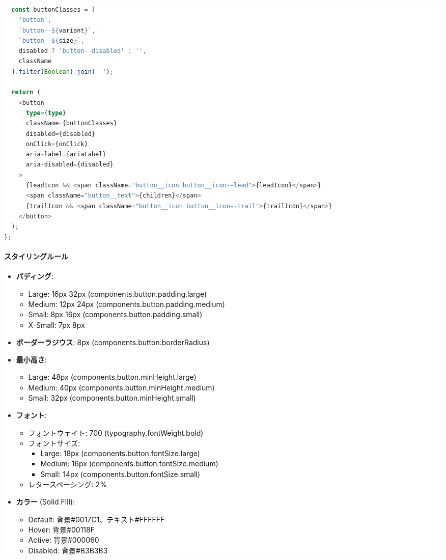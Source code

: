 ```typescript
  const buttonClasses = [
    'button',
    `button--${variant}`,
    `button--${size}`,
    disabled ? 'button--disabled' : '',
    className
  ].filter(Boolean).join(' ');

  return (
    <button
      type={type}
      className={buttonClasses}
      disabled={disabled}
      onClick={onClick}
      aria-label={ariaLabel}
      aria-disabled={disabled}
    >
      {leadIcon && <span className="button__icon button__icon--lead">{leadIcon}</span>}
      <span className="button__text">{children}</span>
      {trailIcon && <span className="button__icon button__icon--trail">{trailIcon}</span>}
    </button>
  );
};
```

#### スタイリングルール

- **パディング**:
  - Large: 16px 32px (components.button.padding.large)
  - Medium: 12px 24px (components.button.padding.medium)
  - Small: 8px 16px (components.button.padding.small)
  - X-Small: 7px 8px

- **ボーダーラジウス**: 8px (components.button.borderRadius)

- **最小高さ**:
  - Large: 48px (components.button.minHeight.large)
  - Medium: 40px (components.button.minHeight.medium)
  - Small: 32px (components.button.minHeight.small)
  
- **フォント**:
  - フォントウェイト: 700 (typography.fontWeight.bold)
  - フォントサイズ:
    - Large: 18px (components.button.fontSize.large)
    - Medium: 16px (components.button.fontSize.medium)
    - Small: 14px (components.button.fontSize.small)
  - レタースペーシング: 2%

- **カラー** (Solid Fill):
  - Default: 背景#0017C1、テキスト#FFFFFF
  - Hover: 背景#00118F
  - Active: 背景#000060
  - Disabled: 背景#B3B3B3
